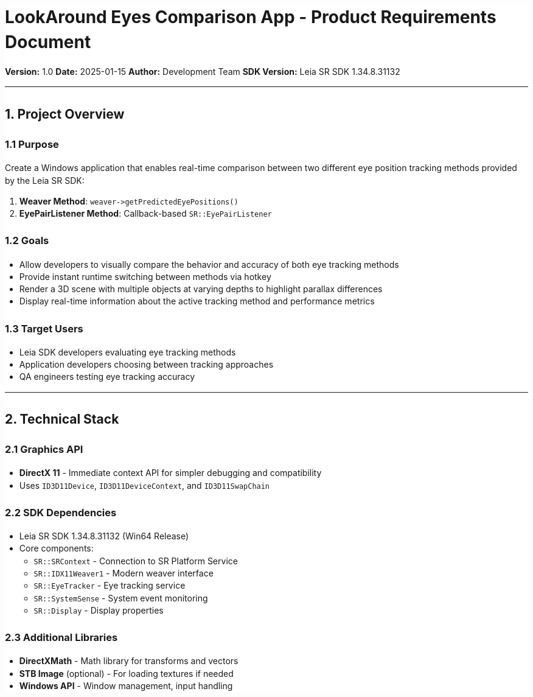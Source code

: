 # LookAround Eyes Comparison App - Product Requirements Document

**Version:** 1.0
**Date:** 2025-01-15
**Author:** Development Team
**SDK Version:** Leia SR SDK 1.34.8.31132

---

## 1. Project Overview

### 1.1 Purpose
Create a Windows application that enables real-time comparison between two different eye position tracking methods provided by the Leia SR SDK:
1. **Weaver Method**: `weaver->getPredictedEyePositions()`
2. **EyePairListener Method**: Callback-based `SR::EyePairListener`

### 1.2 Goals
- Allow developers to visually compare the behavior and accuracy of both eye tracking methods
- Provide instant runtime switching between methods via hotkey
- Render a 3D scene with multiple objects at varying depths to highlight parallax differences
- Display real-time information about the active tracking method and performance metrics

### 1.3 Target Users
- Leia SDK developers evaluating eye tracking methods
- Application developers choosing between tracking approaches
- QA engineers testing eye tracking accuracy

---

## 2. Technical Stack

### 2.1 Graphics API
- **DirectX 11** - Immediate context API for simpler debugging and compatibility
- Uses `ID3D11Device`, `ID3D11DeviceContext`, and `ID3D11SwapChain`

### 2.2 SDK Dependencies
- Leia SR SDK 1.34.8.31132 (Win64 Release)
- Core components:
  - `SR::SRContext` - Connection to SR Platform Service
  - `SR::IDX11Weaver1` - Modern weaver interface
  - `SR::EyeTracker` - Eye tracking service
  - `SR::SystemSense` - System event monitoring
  - `SR::Display` - Display properties

### 2.3 Additional Libraries
- **DirectXMath** - Math library for transforms and vectors
- **STB Image** (optional) - For loading textures if needed
- **Windows API** - Window management, input handling
